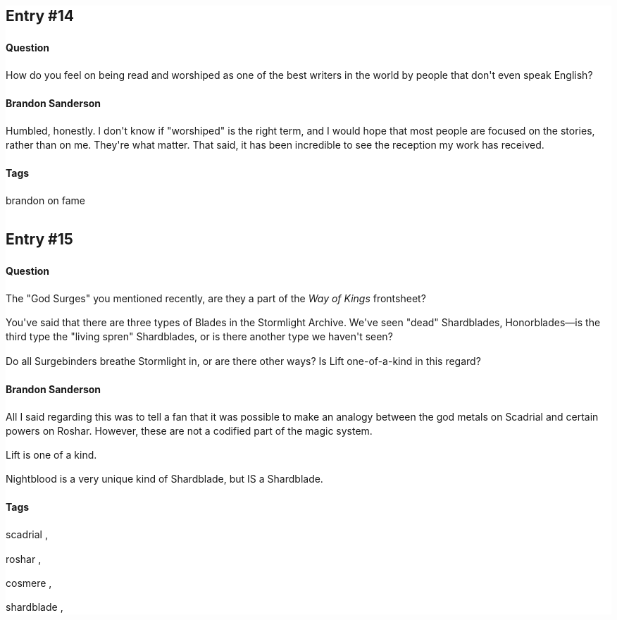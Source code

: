 ## Entry #14

#### Question

How do you feel on being read and worshiped as one of the best writers in the world by people that don't even speak English?

#### Brandon Sanderson

Humbled, honestly. I don't know if "worshiped" is the right term, and I would hope that most people are focused on the stories, rather than on me. They're what matter. That said, it has been incredible to see the reception my work has received.

#### Tags

brandon on fame

## Entry #15

#### Question

The "God Surges" you mentioned recently, are they a part of the
*Way of Kings*
frontsheet?

You've said that there are three types of Blades in the Stormlight Archive. We've seen "dead" Shardblades, Honorblades—is the third type the "living spren" Shardblades, or is there another type we haven't seen?

Do all Surgebinders breathe Stormlight in, or are there other ways? Is Lift one-of-a-kind in this regard?

#### Brandon Sanderson

All I said regarding this was to tell a fan that it was possible to make an analogy between the god metals on Scadrial and certain powers on Roshar. However, these are not a codified part of the magic system.

Lift is one of a kind.

Nightblood is a very unique kind of Shardblade, but IS a Shardblade.

#### Tags

scadrial
,

roshar
,

cosmere
,

shardblade
,
